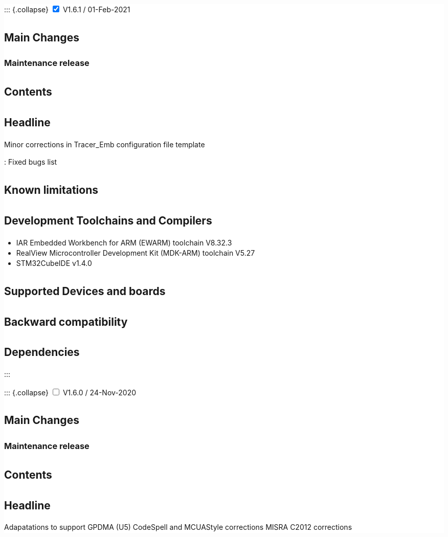 ::: {.collapse}
<input type="checkbox" id="collapse-section10" checked aria-hidden="true">
<label for="collapse-section10" aria-hidden="true">V1.6.1 / 01-Feb-2021</label>
<div>

## Main Changes

### Maintenance release

## Contents

  Headline
  --------
  Minor corrections in Tracer_Emb configuration file template

  : Fixed bugs list

## Known limitations

## Development Toolchains and Compilers

- IAR Embedded Workbench for ARM (EWARM) toolchain V8.32.3
- RealView Microcontroller Development Kit (MDK-ARM) toolchain V5.27
- STM32CubeIDE v1.4.0

## Supported Devices and boards

## Backward compatibility

## Dependencies

</div>
:::

::: {.collapse}
<input type="checkbox" id="collapse-section9" aria-hidden="true">
<label for="collapse-section9" aria-hidden="true">V1.6.0 / 24-Nov-2020</label>
<div>

## Main Changes

### Maintenance release

## Contents

  Headline
  --------
  Adapatations to support GPDMA (U5)
  CodeSpell and MCUAStyle corrections
  MISRA C2012 corrections
